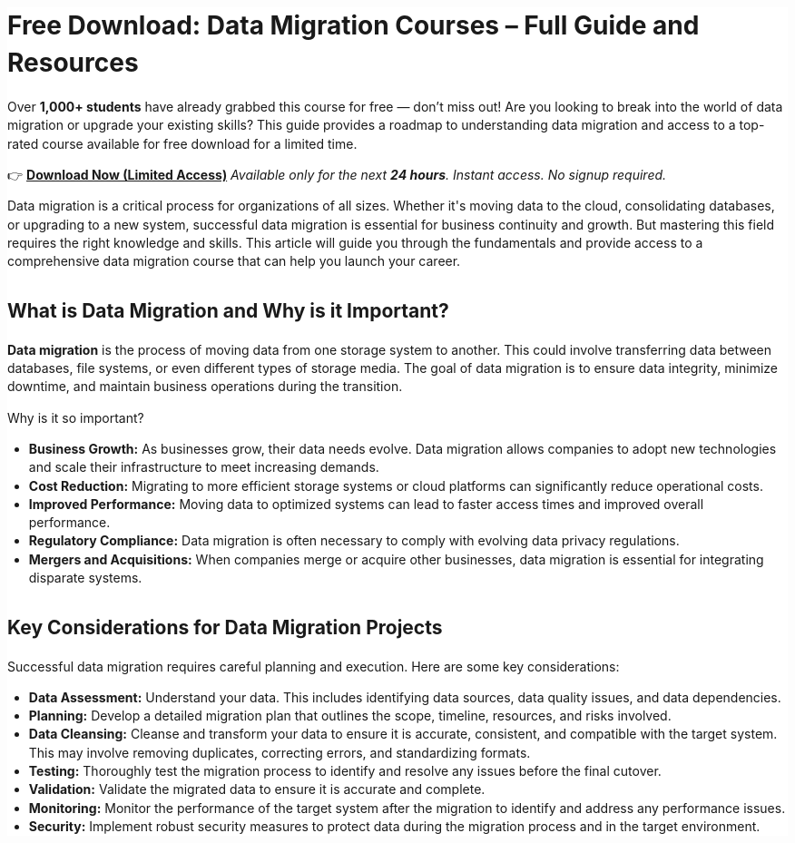 # Free Download: Data Migration Courses – Full Guide and Resources

Over **1,000+ students** have already grabbed this course for free — don’t miss out! Are you looking to break into the world of data migration or upgrade your existing skills? This guide provides a roadmap to understanding data migration and access to a top-rated course available for free download for a limited time.

👉 **[Download Now (Limited Access)](https://udemywork.com/data-migration-courses)**
_Available only for the next **24 hours**. Instant access. No signup required._

Data migration is a critical process for organizations of all sizes. Whether it's moving data to the cloud, consolidating databases, or upgrading to a new system, successful data migration is essential for business continuity and growth. But mastering this field requires the right knowledge and skills. This article will guide you through the fundamentals and provide access to a comprehensive data migration course that can help you launch your career.

## What is Data Migration and Why is it Important?

**Data migration** is the process of moving data from one storage system to another. This could involve transferring data between databases, file systems, or even different types of storage media. The goal of data migration is to ensure data integrity, minimize downtime, and maintain business operations during the transition.

Why is it so important?

*   **Business Growth:** As businesses grow, their data needs evolve. Data migration allows companies to adopt new technologies and scale their infrastructure to meet increasing demands.
*   **Cost Reduction:** Migrating to more efficient storage systems or cloud platforms can significantly reduce operational costs.
*   **Improved Performance:** Moving data to optimized systems can lead to faster access times and improved overall performance.
*   **Regulatory Compliance:** Data migration is often necessary to comply with evolving data privacy regulations.
*   **Mergers and Acquisitions:** When companies merge or acquire other businesses, data migration is essential for integrating disparate systems.

## Key Considerations for Data Migration Projects

Successful data migration requires careful planning and execution. Here are some key considerations:

*   **Data Assessment:** Understand your data. This includes identifying data sources, data quality issues, and data dependencies.
*   **Planning:** Develop a detailed migration plan that outlines the scope, timeline, resources, and risks involved.
*   **Data Cleansing:** Cleanse and transform your data to ensure it is accurate, consistent, and compatible with the target system. This may involve removing duplicates, correcting errors, and standardizing formats.
*   **Testing:** Thoroughly test the migration process to identify and resolve any issues before the final cutover.
*   **Validation:** Validate the migrated data to ensure it is accurate and complete.
*   **Monitoring:** Monitor the performance of the target system after the migration to identify and address any performance issues.
*   **Security:** Implement robust security measures to protect data during the migration process and in the target environment.
